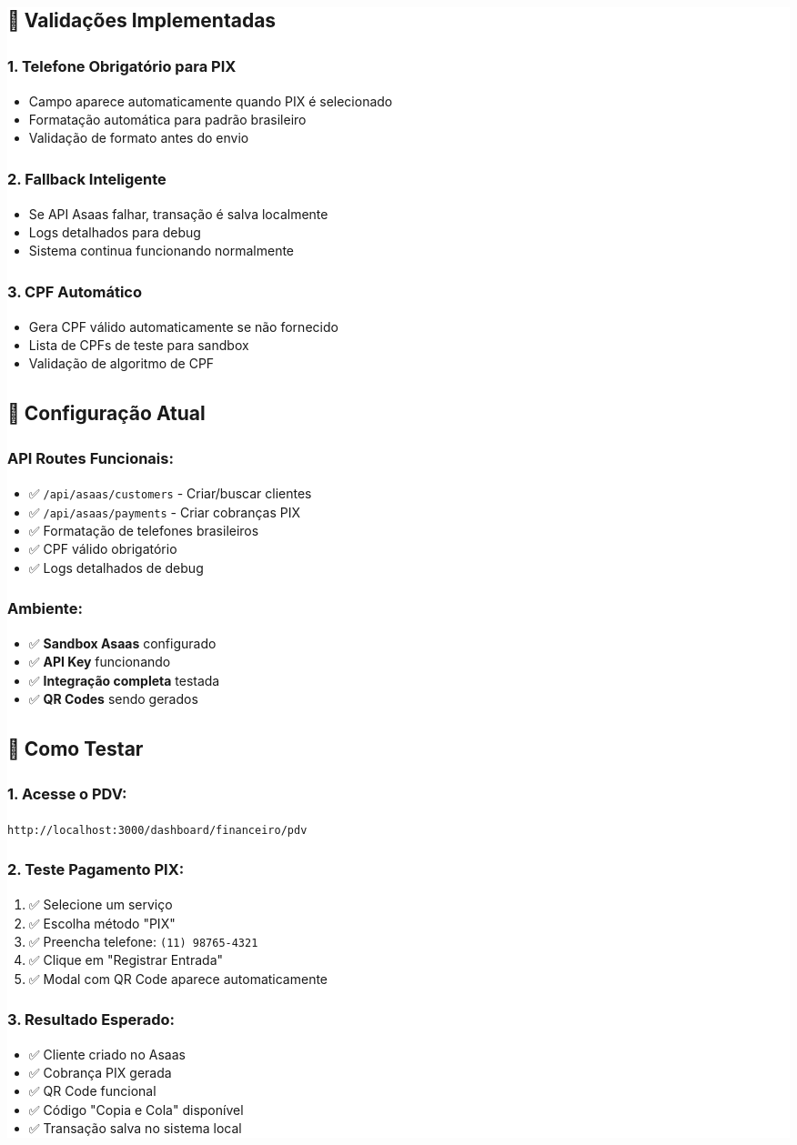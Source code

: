 ## 🎯 **Validações Implementadas**

### **1. Telefone Obrigatório para PIX**
- Campo aparece automaticamente quando PIX é selecionado
- Formatação automática para padrão brasileiro
- Validação de formato antes do envio

### **2. Fallback Inteligente**
- Se API Asaas falhar, transação é salva localmente
- Logs detalhados para debug
- Sistema continua funcionando normalmente

### **3. CPF Automático**
- Gera CPF válido automaticamente se não fornecido
- Lista de CPFs de teste para sandbox
- Validação de algoritmo de CPF

## 🔧 **Configuração Atual**

### **API Routes Funcionais:**
- ✅ `/api/asaas/customers` - Criar/buscar clientes
- ✅ `/api/asaas/payments` - Criar cobranças PIX
- ✅ Formatação de telefones brasileiros
- ✅ CPF válido obrigatório
- ✅ Logs detalhados de debug

### **Ambiente:**
- ✅ **Sandbox Asaas** configurado
- ✅ **API Key** funcionando
- ✅ **Integração completa** testada
- ✅ **QR Codes** sendo gerados

## 🧪 **Como Testar**

### **1. Acesse o PDV:**
```
http://localhost:3000/dashboard/financeiro/pdv
```

### **2. Teste Pagamento PIX:**
1. ✅ Selecione um serviço
2. ✅ Escolha método "PIX"
3. ✅ Preencha telefone: `(11) 98765-4321`
4. ✅ Clique em "Registrar Entrada"
5. ✅ Modal com QR Code aparece automaticamente

### **3. Resultado Esperado:**
- ✅ Cliente criado no Asaas
- ✅ Cobrança PIX gerada
- ✅ QR Code funcional
- ✅ Código "Copia e Cola" disponível
- ✅ Transação salva no sistema local
